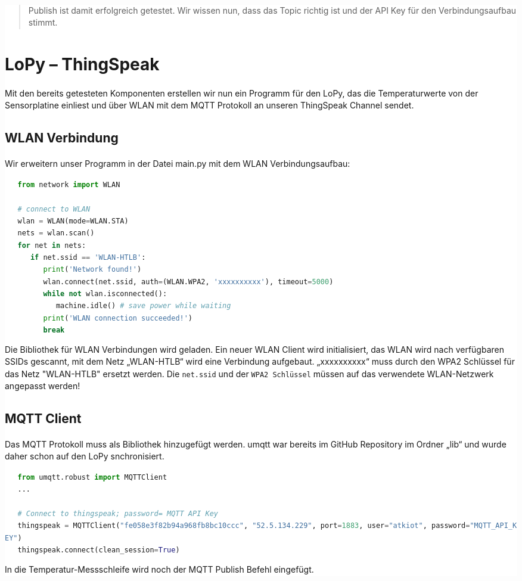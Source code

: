 > Publish ist damit erfolgreich getestet. Wir wissen nun, dass das Topic richtig ist und der API Key für den Verbindungsaufbau stimmt.

# LoPy – ThingSpeak

Mit den bereits getesteten Komponenten erstellen wir nun ein Programm für den LoPy, das die Temperaturwerte von der Sensorplatine einliest und über WLAN mit dem MQTT Protokoll an unseren ThingSpeak Channel sendet.

## WLAN Verbindung

Wir erweitern unser Programm in der Datei main.py mit dem WLAN
Verbindungsaufbau:

``` python
   from network import WLAN

   # connect to WLAN
   wlan = WLAN(mode=WLAN.STA)
   nets = wlan.scan()
   for net in nets:
      if net.ssid == 'WLAN-HTLB':
         print('Network found!')
         wlan.connect(net.ssid, auth=(WLAN.WPA2, 'xxxxxxxxxx'), timeout=5000)
         while not wlan.isconnected():
            machine.idle() # save power while waiting
         print('WLAN connection succeeded!')
         break
```

Die Bibliothek für WLAN Verbindungen wird geladen. Ein neuer WLAN Client wird initialisiert, das WLAN wird nach verfügbaren SSIDs gescannt, mit dem Netz „WLAN-HTLB“ wird eine Verbindung aufgebaut. „xxxxxxxxxx“ muss durch den WPA2 Schlüssel für das Netz "WLAN-HTLB" ersetzt werden.
Die `net.ssid` und der `WPA2 Schlüssel` müssen auf das verwendete WLAN-Netzwerk angepasst werden!

## MQTT Client

Das MQTT Protokoll muss als Bibliothek hinzugefügt werden. umqtt war bereits im GitHub Repository im Ordner „lib“ und wurde daher schon auf den LoPy snchronisiert.

```python
   from umqtt.robust import MQTTClient
   ...

   # Connect to thingspeak; password= MQTT API Key
   thingspeak = MQTTClient("fe058e3f82b94a968fb8bc10ccc", "52.5.134.229", port=1883, user="atkiot", password="MQTT_API_KEY")
   thingspeak.connect(clean_session=True)
```

In die Temperatur-Messschleife wird noch der MQTT Publish Befehl
eingefügt.
